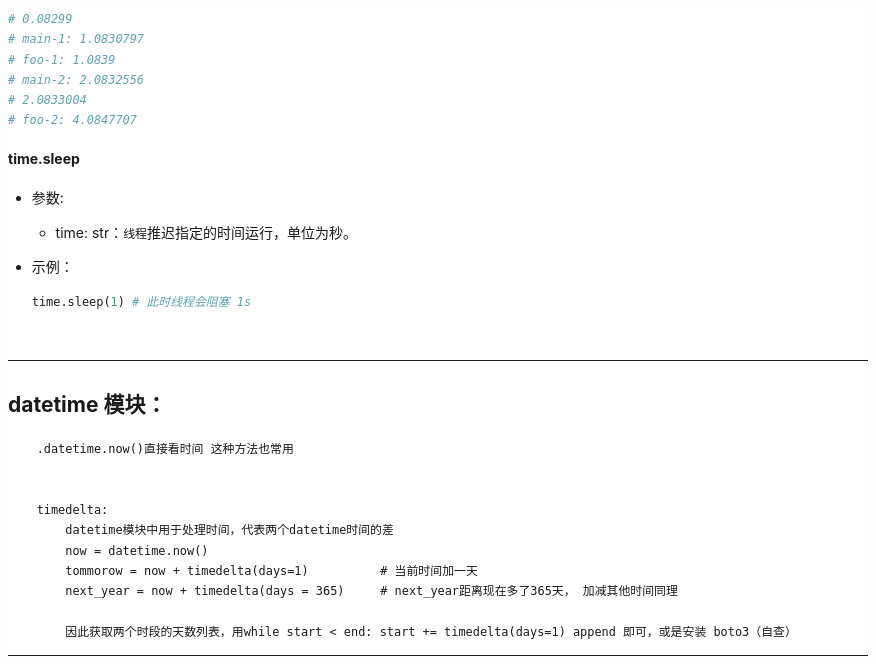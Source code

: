   ```python
  # 0.08299
  # main-1: 1.0830797
  # foo-1: 1.0839
  # main-2: 2.0832556
  # 2.0833004
  # foo-2: 4.0847707
  ```

#### time.sleep

- 参数:

  - time: str：`线程`推迟指定的时间运行，单位为秒。

- 示例：

  ```python
  time.sleep(1)	# 此时线程会阻塞 1s
  ```

</br>

---

## datetime 模块：

        .datetime.now()直接看时间 这种方法也常用


        timedelta:
            datetime模块中用于处理时间，代表两个datetime时间的差
            now = datetime.now()
            tommorow = now + timedelta(days=1)          # 当前时间加一天
            next_year = now + timedelta(days = 365)     # next_year距离现在多了365天， 加减其他时间同理

            因此获取两个时段的天数列表，用while start < end: start += timedelta(days=1) append 即可，或是安装 boto3（自查）

---
